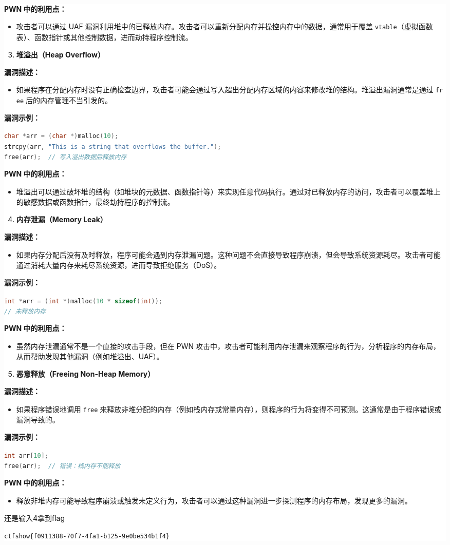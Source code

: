 **PWN 中的利用点：**

- 攻击者可以通过 UAF 漏洞利用堆中的已释放内存。攻击者可以重新分配内存并操控内存中的数据，通常用于覆盖 `vtable`（虚拟函数表）、函数指针或其他控制数据，进而劫持程序控制流。



3. **堆溢出（Heap Overflow）**

**漏洞描述：**

- 如果程序在分配内存时没有正确检查边界，攻击者可能会通过写入超出分配内存区域的内容来修改堆的结构。堆溢出漏洞通常是通过 `free` 后的内存管理不当引发的。

**漏洞示例：**

```c
char *arr = (char *)malloc(10);
strcpy(arr, "This is a string that overflows the buffer.");
free(arr);  // 写入溢出数据后释放内存
```

**PWN 中的利用点：**

- 堆溢出可以通过破坏堆的结构（如堆块的元数据、函数指针等）来实现任意代码执行。通过对已释放内存的访问，攻击者可以覆盖堆上的敏感数据或函数指针，最终劫持程序的控制流。



4. **内存泄漏（Memory Leak）**

**漏洞描述：**

- 如果内存分配后没有及时释放，程序可能会遇到内存泄漏问题。这种问题不会直接导致程序崩溃，但会导致系统资源耗尽。攻击者可能通过消耗大量内存来耗尽系统资源，进而导致拒绝服务（DoS）。

**漏洞示例：**

```c
int *arr = (int *)malloc(10 * sizeof(int));
// 未释放内存
```

**PWN 中的利用点：**

- 虽然内存泄漏通常不是一个直接的攻击手段，但在 PWN 攻击中，攻击者可能利用内存泄漏来观察程序的行为，分析程序的内存布局，从而帮助发现其他漏洞（例如堆溢出、UAF）。



5. **恶意释放（Freeing Non-Heap Memory）**

**漏洞描述：**

- 如果程序错误地调用 `free` 来释放非堆分配的内存（例如栈内存或常量内存），则程序的行为将变得不可预测。这通常是由于程序错误或漏洞导致的。

**漏洞示例：**

```c
int arr[10];
free(arr);  // 错误：栈内存不能释放
```

**PWN 中的利用点：**

- 释放非堆内存可能导致程序崩溃或触发未定义行为，攻击者可以通过这种漏洞进一步探测程序的内存布局，发现更多的漏洞。



还是输入4拿到flag

```
ctfshow{f0911388-70f7-4fa1-b125-9e0be534b1f4}
```
